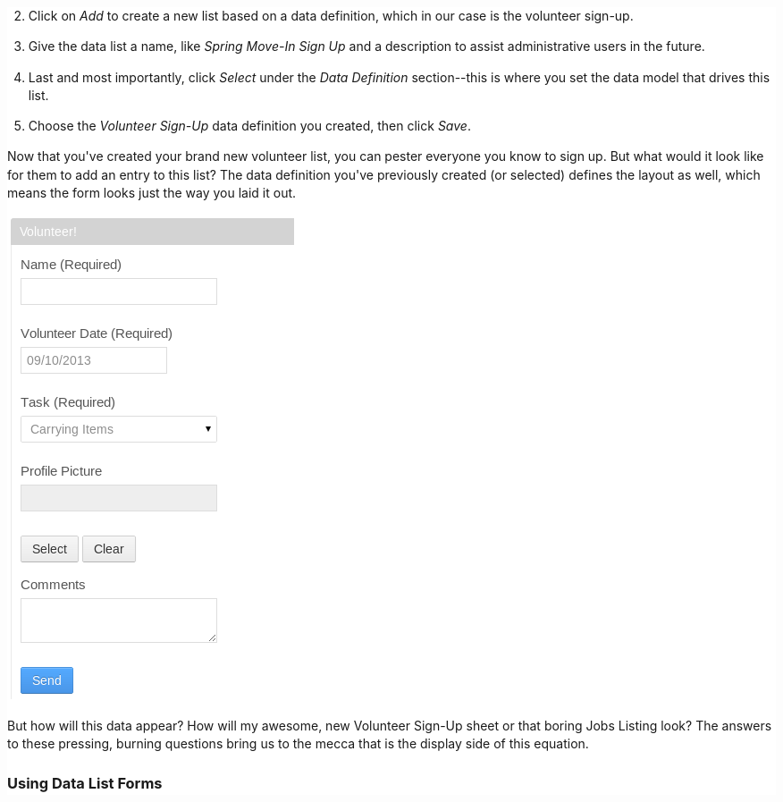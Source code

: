 2. Click on *Add* to create a new list based on a data definition, which in our
   case is the volunteer sign-up.

3. Give the data list a name, like *Spring Move-In Sign Up* and a description to
   assist administrative users in the future.

4. Last and most importantly, click *Select* under the *Data Definition*
   section--this is where you set the data model that drives this list.

5. Choose the *Volunteer Sign-Up* data definition you created, then click
   *Save*.

Now that you've created your brand new volunteer list, you can pester everyone
you know to sign up. But what would it look like for them to add an entry to
this list? The data definition you've previously created (or selected) defines
the layout as well, which means the form looks just the way you laid it out. 

![Figure 10.4: You can enter a new data record by clicking on *Admin* &rarr; *Content* from the Dockbar, clicking on *Dynamic Data Lists*, clicking on an existing list, and then clicking on the *Add* buton next to the list's name. Alternatively, you can install the Dynamic Data List Form portlet, add it to a page, and configure it to allow users to submit new data records for a lists.](../../images/05-ddl-add-record.png)

But how will this data appear? How will my awesome, new Volunteer Sign-Up sheet
or that boring Jobs Listing look? The answers to these pressing, burning
questions bring us to the mecca that is the display side of this equation.

### Using Data List Forms [](id=using-data-list-forms-liferay-portal-6-2-user-guide-10-en)
